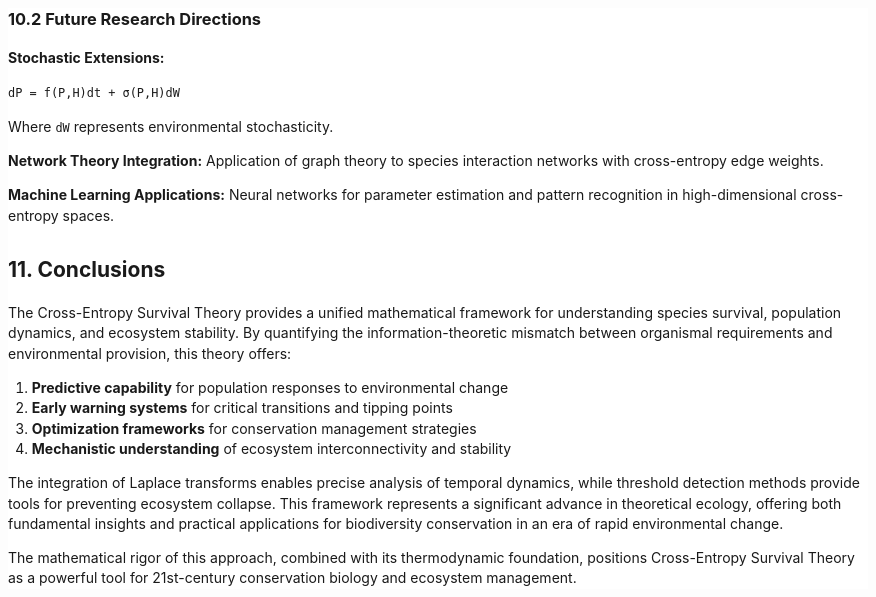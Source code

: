 ### 10.2 Future Research Directions

**Stochastic Extensions:**
```
dP = f(P,H)dt + σ(P,H)dW
```

Where `dW` represents environmental stochasticity.

**Network Theory Integration:**
Application of graph theory to species interaction networks with cross-entropy edge weights.

**Machine Learning Applications:**
Neural networks for parameter estimation and pattern recognition in high-dimensional cross-entropy spaces.

## 11. Conclusions

The Cross-Entropy Survival Theory provides a unified mathematical framework for understanding species survival, population dynamics, and ecosystem stability. By quantifying the information-theoretic mismatch between organismal requirements and environmental provision, this theory offers:

1. **Predictive capability** for population responses to environmental change
2. **Early warning systems** for critical transitions and tipping points
3. **Optimization frameworks** for conservation management strategies
4. **Mechanistic understanding** of ecosystem interconnectivity and stability

The integration of Laplace transforms enables precise analysis of temporal dynamics, while threshold detection methods provide tools for preventing ecosystem collapse. This framework represents a significant advance in theoretical ecology, offering both fundamental insights and practical applications for biodiversity conservation in an era of rapid environmental change.

The mathematical rigor of this approach, combined with its thermodynamic foundation, positions Cross-Entropy Survival Theory as a powerful tool for 21st-century conservation biology and ecosystem management.